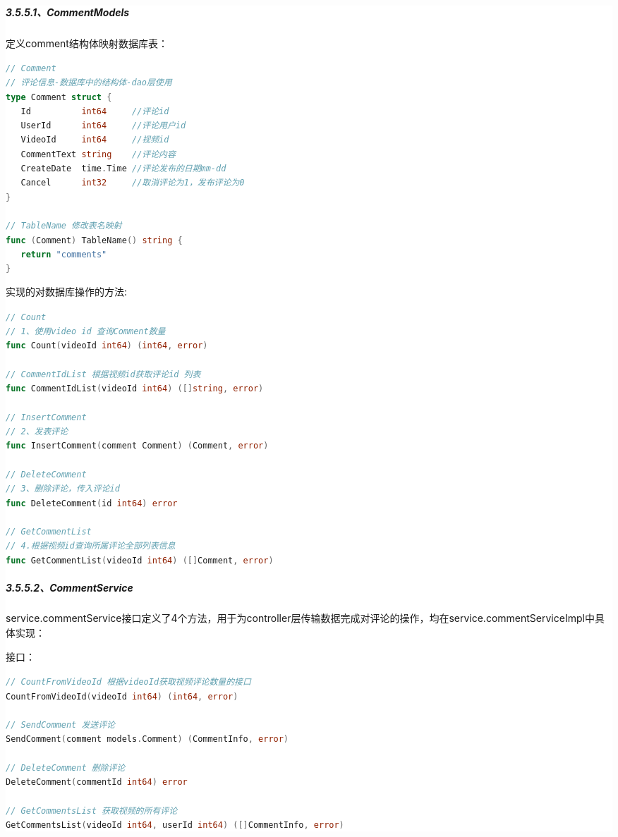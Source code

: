 ##### 3.5.5.1、CommentModels

定义comment结构体映射数据库表：

```Go
// Comment
// 评论信息-数据库中的结构体-dao层使用
type Comment struct {
   Id          int64     //评论id
   UserId      int64     //评论用户id
   VideoId     int64     //视频id
   CommentText string    //评论内容
   CreateDate  time.Time //评论发布的日期mm-dd
   Cancel      int32     //取消评论为1，发布评论为0
}

// TableName 修改表名映射
func (Comment) TableName() string {
   return "comments"
}
```

实现的对数据库操作的方法:

```Go
// Count
// 1、使用video id 查询Comment数量
func Count(videoId int64) (int64, error) 

// CommentIdList 根据视频id获取评论id 列表
func CommentIdList(videoId int64) ([]string, error) 

// InsertComment
// 2、发表评论
func InsertComment(comment Comment) (Comment, error) 

// DeleteComment
// 3、删除评论，传入评论id
func DeleteComment(id int64) error 

// GetCommentList
// 4.根据视频id查询所属评论全部列表信息
func GetCommentList(videoId int64) ([]Comment, error) 
```

##### 3.5.5.2、CommentService

service.commentService接口定义了4个方法，用于为controller层传输数据完成对评论的操作，均在service.commentServiceImpl中具体实现：

接口：

```Go
// CountFromVideoId 根据videoId获取视频评论数量的接口
CountFromVideoId(videoId int64) (int64, error)

// SendComment 发送评论
SendComment(comment models.Comment) (CommentInfo, error)

// DeleteComment 删除评论
DeleteComment(commentId int64) error

// GetCommentsList 获取视频的所有评论
GetCommentsList(videoId int64, userId int64) ([]CommentInfo, error)
```
